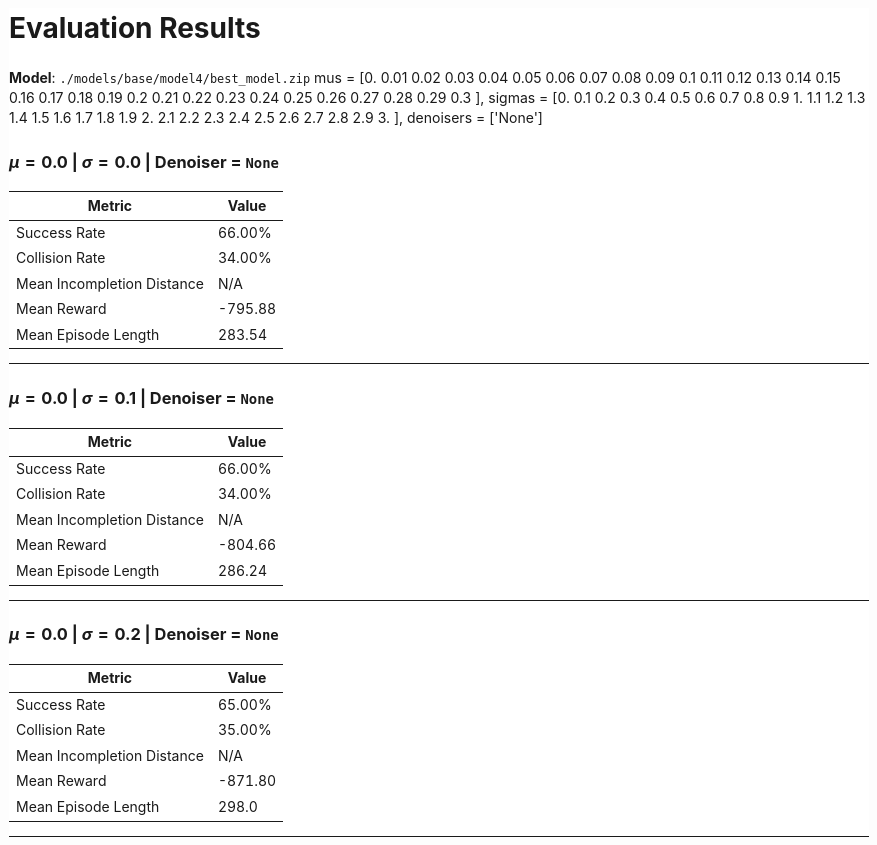 # Evaluation Results 
**Model**: `./models/base/model4/best_model.zip` 
mus = [0.   0.01 0.02 0.03 0.04 0.05 0.06 0.07 0.08 0.09 0.1  0.11 0.12 0.13
 0.14 0.15 0.16 0.17 0.18 0.19 0.2  0.21 0.22 0.23 0.24 0.25 0.26 0.27
 0.28 0.29 0.3 ], sigmas = [0.  0.1 0.2 0.3 0.4 0.5 0.6 0.7 0.8 0.9 1.  1.1 1.2 1.3 1.4 1.5 1.6 1.7
 1.8 1.9 2.  2.1 2.2 2.3 2.4 2.5 2.6 2.7 2.8 2.9 3. ], denoisers = ['None'] 
### $\mu = 0.0$ | $\sigma = 0.0$ | Denoiser = `None`

| Metric                     | Value   |
|----------------------------|---------|
| Success Rate               | 66.00%  |
| Collision Rate             | 34.00%  |
| Mean Incompletion Distance | N/A     |
| Mean Reward                | -795.88 |
| Mean Episode Length        | 283.54  |
---

### $\mu = 0.0$ | $\sigma = 0.1$ | Denoiser = `None`

| Metric                     | Value   |
|----------------------------|---------|
| Success Rate               | 66.00%  |
| Collision Rate             | 34.00%  |
| Mean Incompletion Distance | N/A     |
| Mean Reward                | -804.66 |
| Mean Episode Length        | 286.24  |
---

### $\mu = 0.0$ | $\sigma = 0.2$ | Denoiser = `None`

| Metric                     | Value   |
|----------------------------|---------|
| Success Rate               | 65.00%  |
| Collision Rate             | 35.00%  |
| Mean Incompletion Distance | N/A     |
| Mean Reward                | -871.80 |
| Mean Episode Length        | 298.0   |
---
